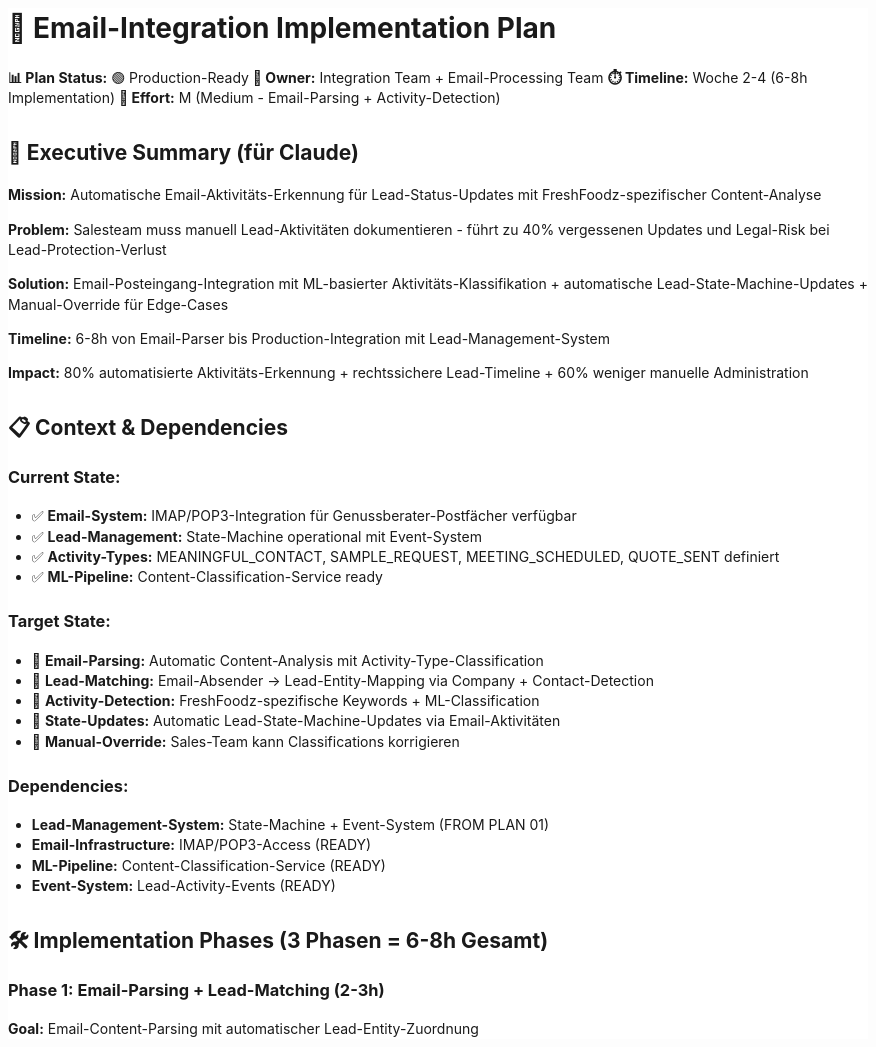 # 📧 Email-Integration Implementation Plan

**📊 Plan Status:** 🟢 Production-Ready
**🎯 Owner:** Integration Team + Email-Processing Team
**⏱️ Timeline:** Woche 2-4 (6-8h Implementation)
**🔧 Effort:** M (Medium - Email-Parsing + Activity-Detection)

## 🎯 Executive Summary (für Claude)

**Mission:** Automatische Email-Aktivitäts-Erkennung für Lead-Status-Updates mit FreshFoodz-spezifischer Content-Analyse

**Problem:** Salesteam muss manuell Lead-Aktivitäten dokumentieren - führt zu 40% vergessenen Updates und Legal-Risk bei Lead-Protection-Verlust

**Solution:** Email-Posteingang-Integration mit ML-basierter Aktivitäts-Klassifikation + automatische Lead-State-Machine-Updates + Manual-Override für Edge-Cases

**Timeline:** 6-8h von Email-Parser bis Production-Integration mit Lead-Management-System

**Impact:** 80% automatisierte Aktivitäts-Erkennung + rechtssichere Lead-Timeline + 60% weniger manuelle Administration

## 📋 Context & Dependencies

### Current State:
- ✅ **Email-System:** IMAP/POP3-Integration für Genussberater-Postfächer verfügbar
- ✅ **Lead-Management:** State-Machine operational mit Event-System
- ✅ **Activity-Types:** MEANINGFUL_CONTACT, SAMPLE_REQUEST, MEETING_SCHEDULED, QUOTE_SENT definiert
- ✅ **ML-Pipeline:** Content-Classification-Service ready

### Target State:
- 🎯 **Email-Parsing:** Automatic Content-Analysis mit Activity-Type-Classification
- 🎯 **Lead-Matching:** Email-Absender → Lead-Entity-Mapping via Company + Contact-Detection
- 🎯 **Activity-Detection:** FreshFoodz-spezifische Keywords + ML-Classification
- 🎯 **State-Updates:** Automatic Lead-State-Machine-Updates via Email-Aktivitäten
- 🎯 **Manual-Override:** Sales-Team kann Classifications korrigieren

### Dependencies:
- **Lead-Management-System:** State-Machine + Event-System (FROM PLAN 01)
- **Email-Infrastructure:** IMAP/POP3-Access (READY)
- **ML-Pipeline:** Content-Classification-Service (READY)
- **Event-System:** Lead-Activity-Events (READY)

## 🛠️ Implementation Phases (3 Phasen = 6-8h Gesamt)

### Phase 1: Email-Parsing + Lead-Matching (2-3h)

**Goal:** Email-Content-Parsing mit automatischer Lead-Entity-Zuordnung

